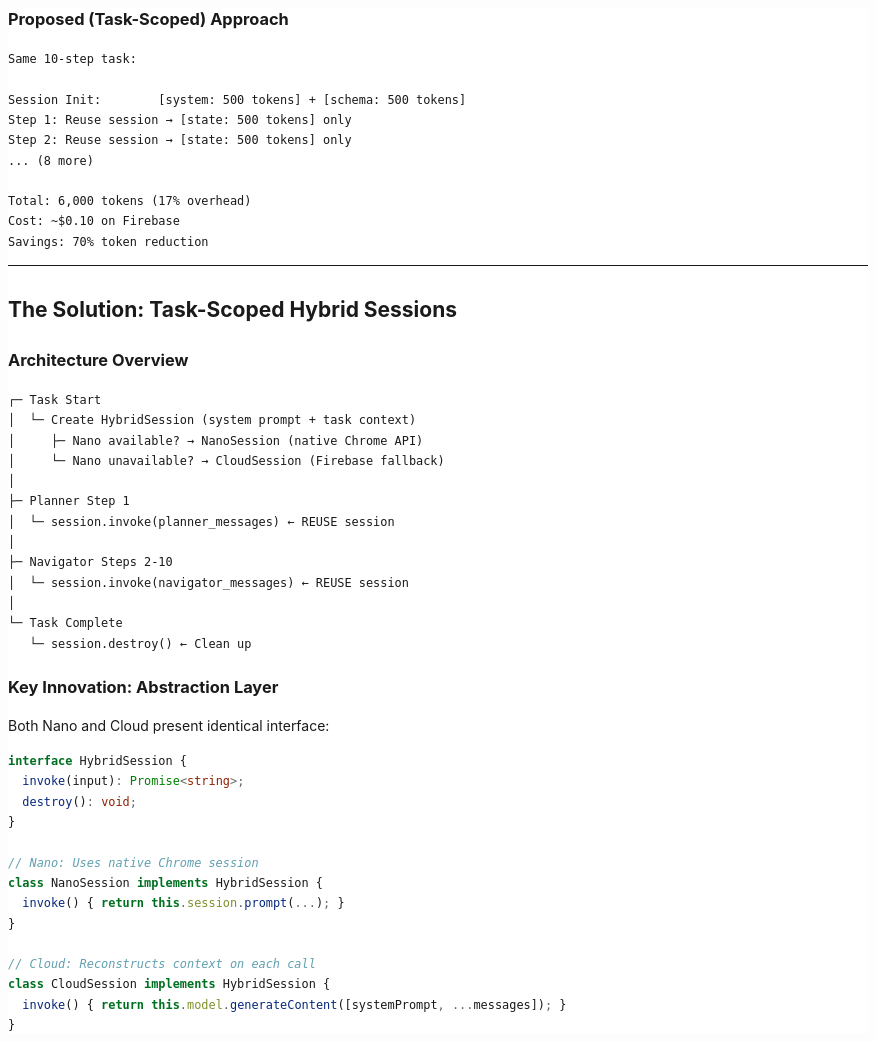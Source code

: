 ### Proposed (Task-Scoped) Approach
```
Same 10-step task:

Session Init:        [system: 500 tokens] + [schema: 500 tokens]
Step 1: Reuse session → [state: 500 tokens] only
Step 2: Reuse session → [state: 500 tokens] only
... (8 more)

Total: 6,000 tokens (17% overhead)
Cost: ~$0.10 on Firebase
Savings: 70% token reduction
```

---

## The Solution: Task-Scoped Hybrid Sessions

### Architecture Overview
```
┌─ Task Start
│  └─ Create HybridSession (system prompt + task context)
│     ├─ Nano available? → NanoSession (native Chrome API)
│     └─ Nano unavailable? → CloudSession (Firebase fallback)
│
├─ Planner Step 1
│  └─ session.invoke(planner_messages) ← REUSE session
│
├─ Navigator Steps 2-10
│  └─ session.invoke(navigator_messages) ← REUSE session
│
└─ Task Complete
   └─ session.destroy() ← Clean up
```

### Key Innovation: Abstraction Layer
Both Nano and Cloud present identical interface:

```typescript
interface HybridSession {
  invoke(input): Promise<string>;
  destroy(): void;
}

// Nano: Uses native Chrome session
class NanoSession implements HybridSession {
  invoke() { return this.session.prompt(...); }
}

// Cloud: Reconstructs context on each call
class CloudSession implements HybridSession {
  invoke() { return this.model.generateContent([systemPrompt, ...messages]); }
}
```
